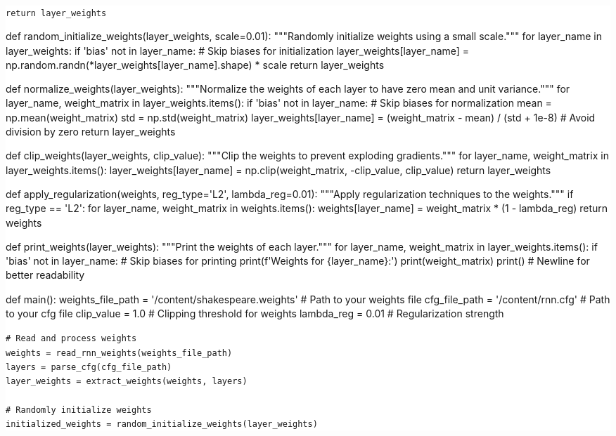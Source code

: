     return layer_weights

def random_initialize_weights(layer_weights, scale=0.01):
    """Randomly initialize weights using a small scale."""
    for layer_name in layer_weights:
        if 'bias' not in layer_name:  # Skip biases for initialization
            layer_weights[layer_name] = np.random.randn(*layer_weights[layer_name].shape) * scale
    return layer_weights

def normalize_weights(layer_weights):
    """Normalize the weights of each layer to have zero mean and unit variance."""
    for layer_name, weight_matrix in layer_weights.items():
        if 'bias' not in layer_name:  # Skip biases for normalization
            mean = np.mean(weight_matrix)
            std = np.std(weight_matrix)
            layer_weights[layer_name] = (weight_matrix - mean) / (std + 1e-8)  # Avoid division by zero
    return layer_weights

def clip_weights(layer_weights, clip_value):
    """Clip the weights to prevent exploding gradients."""
    for layer_name, weight_matrix in layer_weights.items():
        layer_weights[layer_name] = np.clip(weight_matrix, -clip_value, clip_value)
    return layer_weights

def apply_regularization(weights, reg_type='L2', lambda_reg=0.01):
    """Apply regularization techniques to the weights."""
    if reg_type == 'L2':
        for layer_name, weight_matrix in weights.items():
            weights[layer_name] = weight_matrix * (1 - lambda_reg)
    return weights

def print_weights(layer_weights):
    """Print the weights of each layer."""
    for layer_name, weight_matrix in layer_weights.items():
        if 'bias' not in layer_name:  # Skip biases for printing
            print(f'Weights for {layer_name}:')
            print(weight_matrix)
            print()  # Newline for better readability

def main():
    weights_file_path = '/content/shakespeare.weights'  # Path to your weights file
    cfg_file_path = '/content/rnn.cfg'  # Path to your cfg file
    clip_value = 1.0  # Clipping threshold for weights
    lambda_reg = 0.01  # Regularization strength

    # Read and process weights
    weights = read_rnn_weights(weights_file_path)
    layers = parse_cfg(cfg_file_path)
    layer_weights = extract_weights(weights, layers)

    # Randomly initialize weights
    initialized_weights = random_initialize_weights(layer_weights)
